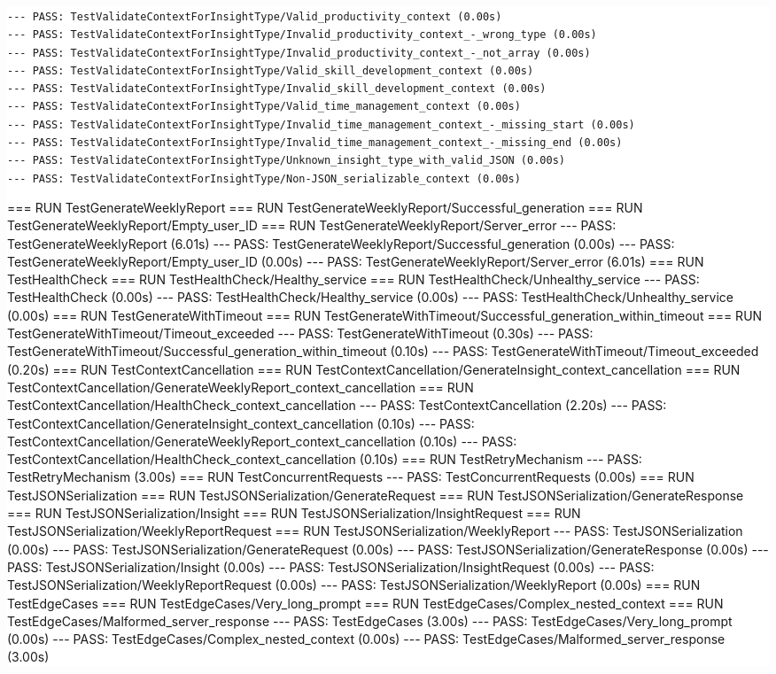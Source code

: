     --- PASS: TestValidateContextForInsightType/Valid_productivity_context (0.00s)
    --- PASS: TestValidateContextForInsightType/Invalid_productivity_context_-_wrong_type (0.00s)
    --- PASS: TestValidateContextForInsightType/Invalid_productivity_context_-_not_array (0.00s)
    --- PASS: TestValidateContextForInsightType/Valid_skill_development_context (0.00s)
    --- PASS: TestValidateContextForInsightType/Invalid_skill_development_context (0.00s)
    --- PASS: TestValidateContextForInsightType/Valid_time_management_context (0.00s)
    --- PASS: TestValidateContextForInsightType/Invalid_time_management_context_-_missing_start (0.00s)
    --- PASS: TestValidateContextForInsightType/Invalid_time_management_context_-_missing_end (0.00s)
    --- PASS: TestValidateContextForInsightType/Unknown_insight_type_with_valid_JSON (0.00s)
    --- PASS: TestValidateContextForInsightType/Non-JSON_serializable_context (0.00s)
=== RUN   TestGenerateWeeklyReport
=== RUN   TestGenerateWeeklyReport/Successful_generation
=== RUN   TestGenerateWeeklyReport/Empty_user_ID
=== RUN   TestGenerateWeeklyReport/Server_error
--- PASS: TestGenerateWeeklyReport (6.01s)
    --- PASS: TestGenerateWeeklyReport/Successful_generation (0.00s)
    --- PASS: TestGenerateWeeklyReport/Empty_user_ID (0.00s)
    --- PASS: TestGenerateWeeklyReport/Server_error (6.01s)
=== RUN   TestHealthCheck
=== RUN   TestHealthCheck/Healthy_service
=== RUN   TestHealthCheck/Unhealthy_service
--- PASS: TestHealthCheck (0.00s)
    --- PASS: TestHealthCheck/Healthy_service (0.00s)
    --- PASS: TestHealthCheck/Unhealthy_service (0.00s)
=== RUN   TestGenerateWithTimeout
=== RUN   TestGenerateWithTimeout/Successful_generation_within_timeout
=== RUN   TestGenerateWithTimeout/Timeout_exceeded
--- PASS: TestGenerateWithTimeout (0.30s)
    --- PASS: TestGenerateWithTimeout/Successful_generation_within_timeout (0.10s)
    --- PASS: TestGenerateWithTimeout/Timeout_exceeded (0.20s)
=== RUN   TestContextCancellation
=== RUN   TestContextCancellation/GenerateInsight_context_cancellation
=== RUN   TestContextCancellation/GenerateWeeklyReport_context_cancellation
=== RUN   TestContextCancellation/HealthCheck_context_cancellation
--- PASS: TestContextCancellation (2.20s)
    --- PASS: TestContextCancellation/GenerateInsight_context_cancellation (0.10s)
    --- PASS: TestContextCancellation/GenerateWeeklyReport_context_cancellation (0.10s)
    --- PASS: TestContextCancellation/HealthCheck_context_cancellation (0.10s)
=== RUN   TestRetryMechanism
--- PASS: TestRetryMechanism (3.00s)
=== RUN   TestConcurrentRequests
--- PASS: TestConcurrentRequests (0.00s)
=== RUN   TestJSONSerialization
=== RUN   TestJSONSerialization/GenerateRequest
=== RUN   TestJSONSerialization/GenerateResponse
=== RUN   TestJSONSerialization/Insight
=== RUN   TestJSONSerialization/InsightRequest
=== RUN   TestJSONSerialization/WeeklyReportRequest
=== RUN   TestJSONSerialization/WeeklyReport
--- PASS: TestJSONSerialization (0.00s)
    --- PASS: TestJSONSerialization/GenerateRequest (0.00s)
    --- PASS: TestJSONSerialization/GenerateResponse (0.00s)
    --- PASS: TestJSONSerialization/Insight (0.00s)
    --- PASS: TestJSONSerialization/InsightRequest (0.00s)
    --- PASS: TestJSONSerialization/WeeklyReportRequest (0.00s)
    --- PASS: TestJSONSerialization/WeeklyReport (0.00s)
=== RUN   TestEdgeCases
=== RUN   TestEdgeCases/Very_long_prompt
=== RUN   TestEdgeCases/Complex_nested_context
=== RUN   TestEdgeCases/Malformed_server_response
--- PASS: TestEdgeCases (3.00s)
    --- PASS: TestEdgeCases/Very_long_prompt (0.00s)
    --- PASS: TestEdgeCases/Complex_nested_context (0.00s)
    --- PASS: TestEdgeCases/Malformed_server_response (3.00s)